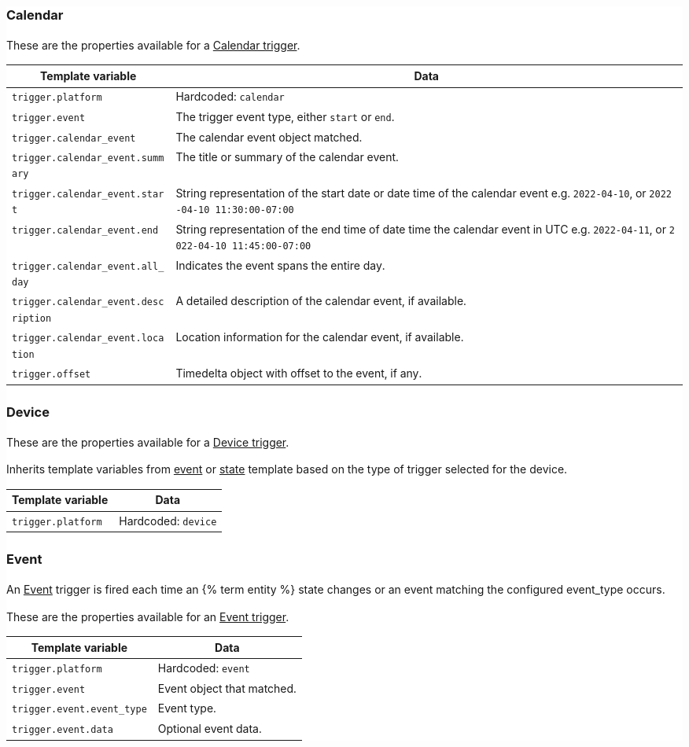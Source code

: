 ### Calendar

These are the properties available for a [Calendar trigger](/docs/automation/trigger/#calendar-trigger).

| Template variable                    | Data                                                                                                                           |
| ------------------------------------ | ------------------------------------------------------------------------------------------------------------------------------ |
| `trigger.platform`                   | Hardcoded: `calendar`                                                                                                          |
| `trigger.event`                      | The trigger event type, either `start` or `end`.                                                                               |
| `trigger.calendar_event`             | The calendar event object matched.                                                                                             |
| `trigger.calendar_event.summary`     | The title or summary of the calendar event.                                                                                    |
| `trigger.calendar_event.start`       | String representation of the start date or date time of the calendar event e.g. `2022-04-10`, or `2022-04-10 11:30:00-07:00`   |
| `trigger.calendar_event.end`         | String representation of the end time of date time the calendar event in UTC e.g. `2022-04-11`, or `2022-04-10 11:45:00-07:00` |
| `trigger.calendar_event.all_day`     | Indicates the event spans the entire day.                                                                                      |
| `trigger.calendar_event.description` | A detailed description of the calendar event, if available.                                                                    |
| `trigger.calendar_event.location`    | Location information for the calendar event, if available.                                                                     |
| `trigger.offset`                     | Timedelta object with offset to the event, if any.                                                                             |

### Device

These are the properties available for a [Device trigger](/docs/automation/trigger/#device-triggers).

Inherits template variables from [event](#event) or [state](#state) template based on the type of trigger selected for the device.

| Template variable  | Data                |
| ------------------ | ------------------- |
| `trigger.platform` | Hardcoded: `device` |

### Event

An [Event](/docs/configuration/events/) trigger is fired each time an {% term entity %} state changes or an event matching the configured event_type occurs.

These are the properties available for an [Event trigger](/docs/automation/trigger/#event-trigger).

| Template variable          | Data                       |
| -------------------------- | -------------------------- |
| `trigger.platform`         | Hardcoded: `event`         |
| `trigger.event`            | Event object that matched. |
| `trigger.event.event_type` | Event type.                |
| `trigger.event.data`       | Optional event data.       |
